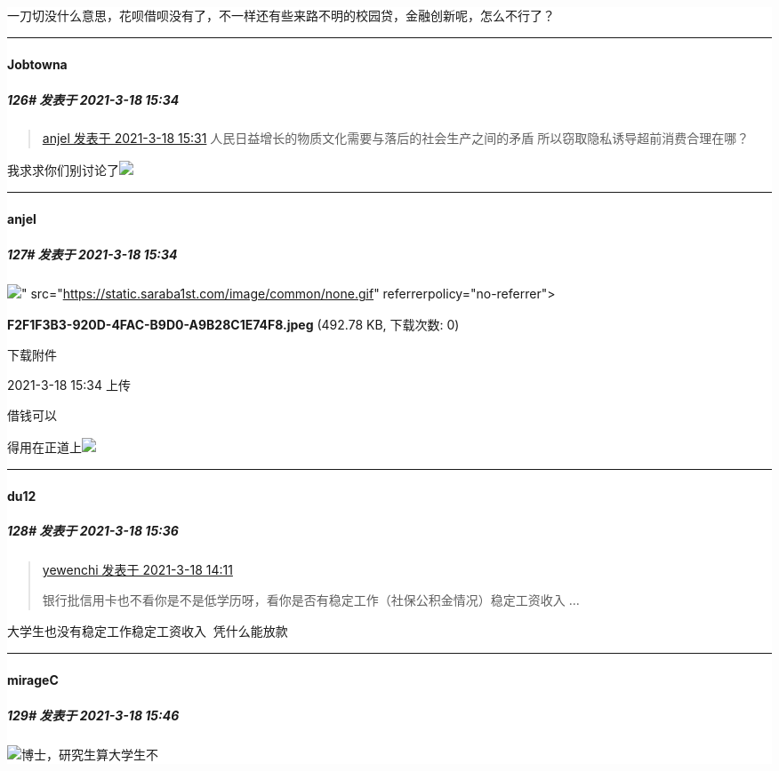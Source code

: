 
一刀切没什么意思，花呗借呗没有了，不一样还有些来路不明的校园贷，金融创新呢，怎么不行了？


*****

####  Jobtowna  
##### 126#       发表于 2021-3-18 15:34


<blockquote><a href="httphttps://bbs.saraba1st.com/2b/forum.php?mod=redirect&amp;goto=findpost&amp;pid=50664891&amp;ptid=1993762" target="_blank">anjel 发表于 2021-3-18 15:31</a>
人民日益增长的物质文化需要与落后的社会生产之间的矛盾
所以窃取隐私诱导超前消费合理在哪？</blockquote>
我求求你们别讨论了<img src="https://static.saraba1st.com/image/smiley/face2017/004.gif" referrerpolicy="no-referrer">


*****

####  anjel  
##### 127#       发表于 2021-3-18 15:34


<img src="https://img.saraba1st.com/forum/202103/18/153403crmccrlcl5m5rexv.jpeg" referrerpolicy="no-referrer">" src="https://static.saraba1st.com/image/common/none.gif" referrerpolicy="no-referrer">


<strong>F2F1F3B3-920D-4FAC-B9D0-A9B28C1E74F8.jpeg</strong> (492.78 KB, 下载次数: 0)

下载附件

2021-3-18 15:34 上传


借钱可以

得用在正道上<img src="https://static.saraba1st.com/image/smiley/face2017/052.png" referrerpolicy="no-referrer">


*****

####  du12  
##### 128#       发表于 2021-3-18 15:36


<blockquote><a href="httphttps://bbs.saraba1st.com/2b/forum.php?mod=redirect&amp;goto=findpost&amp;pid=50664037&amp;ptid=1993762" target="_blank">yewenchi 发表于 2021-3-18 14:11</a>

银行批信用卡也不看你是不是低学历呀，看你是否有稳定工作（社保公积金情况）稳定工资收入 ...</blockquote>
大学生也没有稳定工作稳定工资收入  凭什么能放款


*****

####  mirageC  
##### 129#       发表于 2021-3-18 15:46


<img src="https://static.saraba1st.com/image/smiley/face2017/037.png" referrerpolicy="no-referrer">博士，研究生算大学生不
